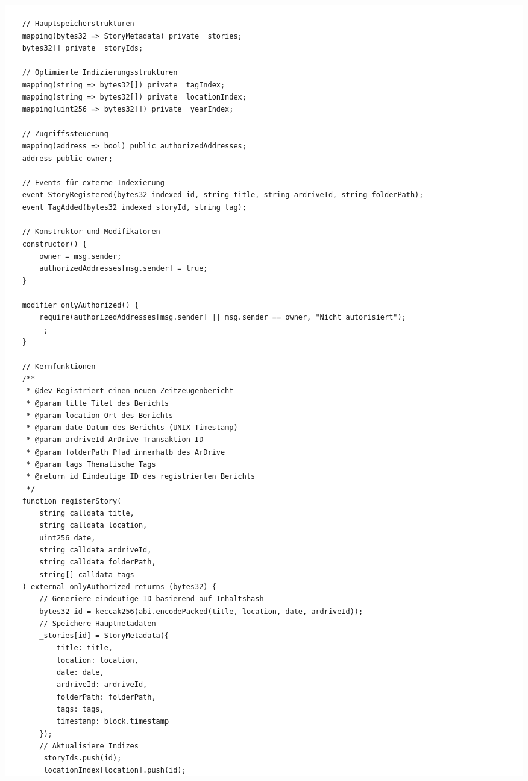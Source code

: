```solidity

    // Hauptspeicherstrukturen
    mapping(bytes32 => StoryMetadata) private _stories;
    bytes32[] private _storyIds;

    // Optimierte Indizierungsstrukturen
    mapping(string => bytes32[]) private _tagIndex;
    mapping(string => bytes32[]) private _locationIndex;
    mapping(uint256 => bytes32[]) private _yearIndex;

    // Zugriffssteuerung
    mapping(address => bool) public authorizedAddresses;
    address public owner;

    // Events für externe Indexierung
    event StoryRegistered(bytes32 indexed id, string title, string ardriveId, string folderPath);
    event TagAdded(bytes32 indexed storyId, string tag);

    // Konstruktor und Modifikatoren
    constructor() {
        owner = msg.sender;
        authorizedAddresses[msg.sender] = true;
    }

    modifier onlyAuthorized() {
        require(authorizedAddresses[msg.sender] || msg.sender == owner, "Nicht autorisiert");
        _;
    }

    // Kernfunktionen
    /**
     * @dev Registriert einen neuen Zeitzeugenbericht
     * @param title Titel des Berichts
     * @param location Ort des Berichts
     * @param date Datum des Berichts (UNIX-Timestamp)
     * @param ardriveId ArDrive Transaktion ID
     * @param folderPath Pfad innerhalb des ArDrive
     * @param tags Thematische Tags
     * @return id Eindeutige ID des registrierten Berichts
     */
    function registerStory(
        string calldata title,
        string calldata location,
        uint256 date,
        string calldata ardriveId,
        string calldata folderPath,
        string[] calldata tags
    ) external onlyAuthorized returns (bytes32) {
        // Generiere eindeutige ID basierend auf Inhaltshash
        bytes32 id = keccak256(abi.encodePacked(title, location, date, ardriveId));
        // Speichere Hauptmetadaten
        _stories[id] = StoryMetadata({
            title: title,
            location: location,
            date: date,
            ardriveId: ardriveId,
            folderPath: folderPath,
            tags: tags,
            timestamp: block.timestamp
        });
        // Aktualisiere Indizes
        _storyIds.push(id);
        _locationIndex[location].push(id);
```